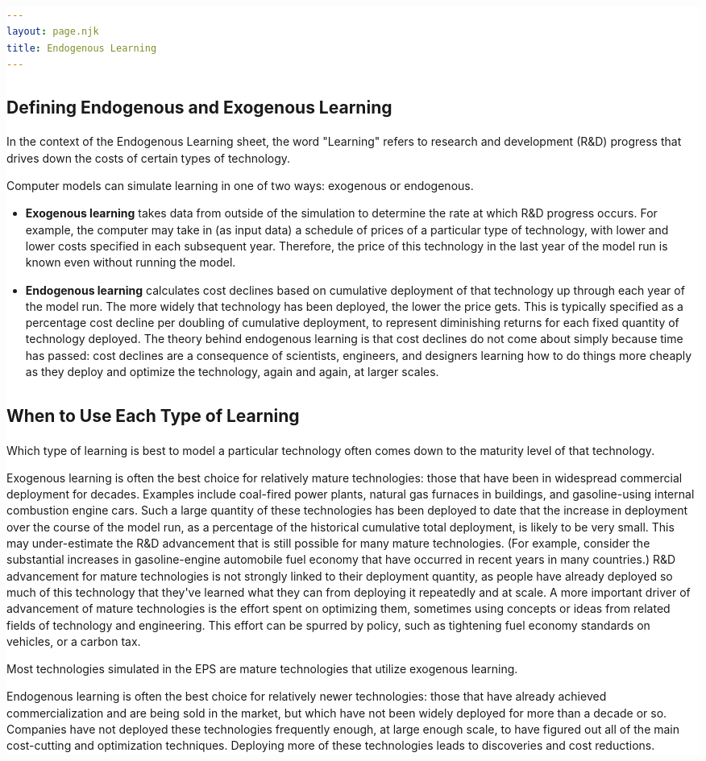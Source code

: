```yaml
---
layout: page.njk
title: Endogenous Learning
---
```


## Defining Endogenous and Exogenous Learning

In the context of the Endogenous Learning sheet, the word "Learning" refers to research and development (R&D) progress that drives down the costs of certain types of technology.

Computer models can simulate learning in one of two ways: exogenous or endogenous.

- **Exogenous learning** takes data from outside of the simulation to determine the rate at which R&D progress occurs.  For example, the computer may take in (as input data) a schedule of prices of a particular type of technology, with lower and lower costs specified in each subsequent year.  Therefore, the price of this technology in the last year of the model run is known even without running the model.

- **Endogenous learning** calculates cost declines based on cumulative deployment of that technology up through each year of the model run.  The more widely that technology has been deployed, the lower the price gets.  This is typically specified as a percentage cost decline per doubling of cumulative deployment, to represent diminishing returns for each fixed quantity of technology deployed.  The theory behind endogenous learning is that cost declines do not come about simply because time has passed: cost declines are a consequence of scientists, engineers, and designers learning how to do things more cheaply as they deploy and optimize the technology, again and again, at larger scales.

## When to Use Each Type of Learning

Which type of learning is best to model a particular technology often comes down to the maturity level of that technology.

Exogenous learning is often the best choice for relatively mature technologies: those that have been in widespread commercial deployment for decades.  Examples include coal-fired power plants, natural gas furnaces in buildings, and gasoline-using internal combustion engine cars.  Such a large quantity of these technologies has been deployed to date that the increase in deployment over the course of the model run, as a percentage of the historical cumulative total deployment, is likely to be very small.  This may under-estimate the R&D advancement that is still possible for many mature technologies.  (For example, consider the substantial increases in gasoline-engine automobile fuel economy that have occurred in recent years in many countries.)  R&D advancement for mature technologies is not strongly linked to their deployment quantity, as people have already deployed so much of this technology that they've learned what they can from deploying it repeatedly and at scale.  A more important driver of advancement of mature technologies is the effort spent on optimizing them, sometimes using concepts or ideas from related fields of technology and engineering.  This effort can be spurred by policy, such as tightening fuel economy standards on vehicles, or a carbon tax.

Most technologies simulated in the EPS are mature technologies that utilize exogenous learning.

Endogenous learning is often the best choice for relatively newer technologies: those that have already achieved commercialization and are being sold in the market, but which have not been widely deployed for more than a decade or so.  Companies have not deployed these technologies frequently enough, at large enough scale, to have figured out all of the main cost-cutting and optimization techniques.  Deploying more of these technologies leads to discoveries and cost reductions.
